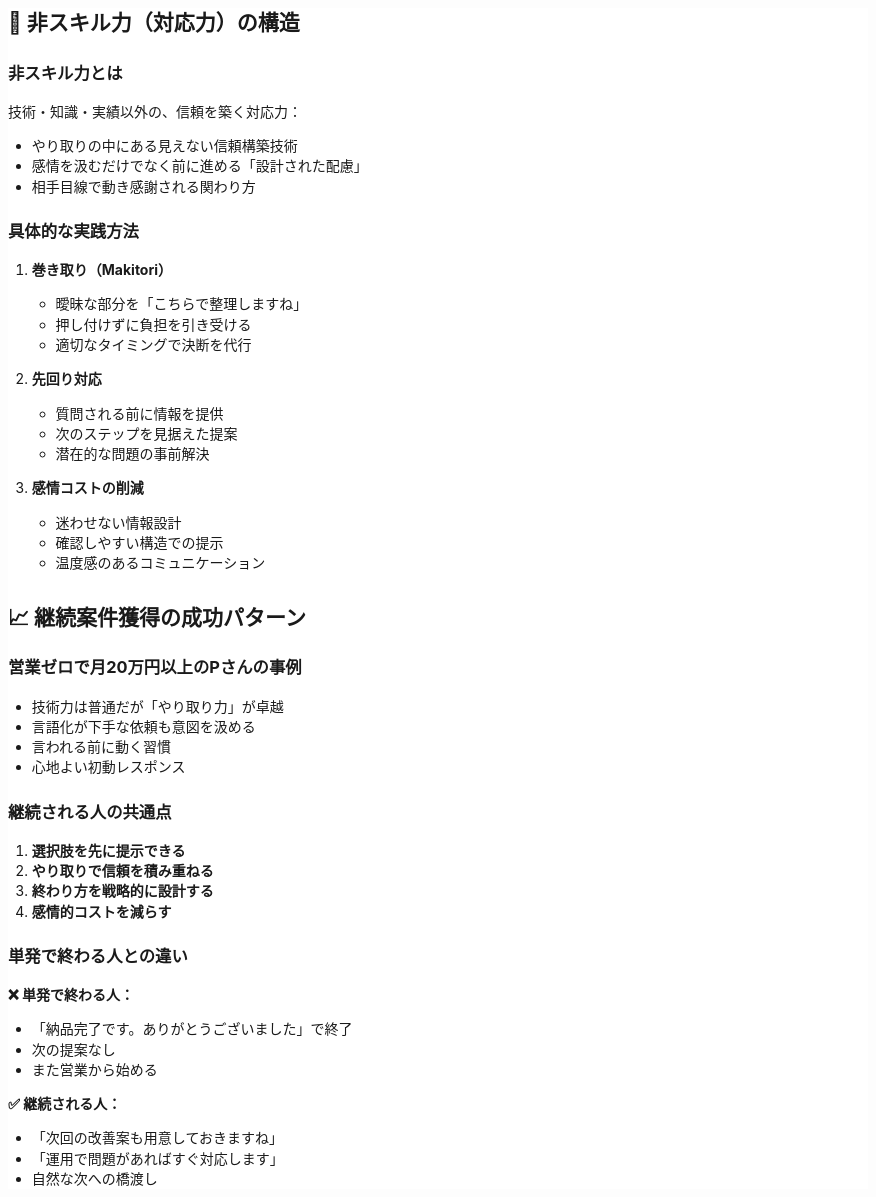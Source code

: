 ## 🔑 非スキル力（対応力）の構造

### 非スキル力とは

技術・知識・実績以外の、信頼を築く対応力：

- やり取りの中にある見えない信頼構築技術
- 感情を汲むだけでなく前に進める「設計された配慮」
- 相手目線で動き感謝される関わり方

### 具体的な実践方法

1. **巻き取り（Makitori）**
   - 曖昧な部分を「こちらで整理しますね」
   - 押し付けずに負担を引き受ける
   - 適切なタイミングで決断を代行

2. **先回り対応**
   - 質問される前に情報を提供
   - 次のステップを見据えた提案
   - 潜在的な問題の事前解決

3. **感情コストの削減**
   - 迷わせない情報設計
   - 確認しやすい構造での提示
   - 温度感のあるコミュニケーション

## 📈 継続案件獲得の成功パターン

### 営業ゼロで月20万円以上のPさんの事例

- 技術力は普通だが「やり取り力」が卓越
- 言語化が下手な依頼も意図を汲める
- 言われる前に動く習慣
- 心地よい初動レスポンス

### 継続される人の共通点

1. **選択肢を先に提示できる**
2. **やり取りで信頼を積み重ねる**
3. **終わり方を戦略的に設計する**
4. **感情的コストを減らす**

### 単発で終わる人との違い

**❌ 単発で終わる人：**
- 「納品完了です。ありがとうございました」で終了
- 次の提案なし
- また営業から始める

**✅ 継続される人：**
- 「次回の改善案も用意しておきますね」
- 「運用で問題があればすぐ対応します」
- 自然な次への橋渡し
